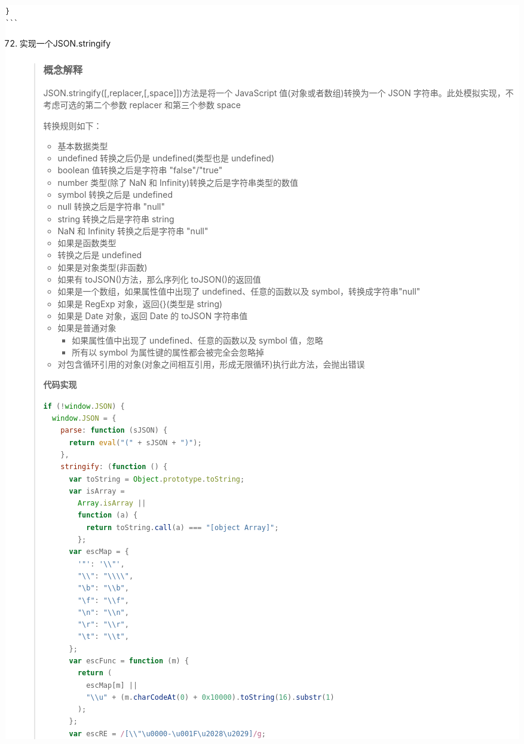     }
    ```

    

72. 实现一个JSON.stringify

    > ### 概念解释
    >
    > JSON.stringify([,replacer,[,space]])方法是将一个 JavaScript 值(对象或者数组)转换为一个 JSON 字符串。此处模拟实现，不考虑可选的第二个参数 replacer 和第三个参数 space
    >
    > 转换规则如下：
    >
    > - 基本数据类型
    > - undefined 转换之后仍是 undefined(类型也是 undefined)
    > - boolean 值转换之后是字符串 "false"/"true"
    > - number 类型(除了 NaN 和 Infinity)转换之后是字符串类型的数值
    > - symbol 转换之后是 undefined
    > - null 转换之后是字符串 "null"
    > - string 转换之后是字符串 string
    > - NaN 和 Infinity 转换之后是字符串 "null"
    > - 如果是函数类型
    > - 转换之后是 undefined
    > - 如果是对象类型(非函数)
    > - 如果有 toJSON()方法，那么序列化 toJSON()的返回值
    > - 如果是一个数组，如果属性值中出现了 undefined、任意的函数以及 symbol，转换成字符串"null"
    > - 如果是 RegExp 对象，返回{}(类型是 string)
    > - 如果是 Date 对象，返回 Date 的 toJSON 字符串值
    > - 如果是普通对象
    >   - 如果属性值中出现了 undefined、任意的函数以及 symbol 值，忽略
    >   - 所有以 symbol 为属性键的属性都会被完全会忽略掉
    > - 对包含循环引用的对象(对象之间相互引用，形成无限循环)执行此方法，会抛出错误
    >
    > **代码实现**
    >
    > ```js
    > if (!window.JSON) {
    >   window.JSON = {
    >     parse: function (sJSON) {
    >       return eval("(" + sJSON + ")");
    >     },
    >     stringify: (function () {
    >       var toString = Object.prototype.toString;
    >       var isArray =
    >         Array.isArray ||
    >         function (a) {
    >           return toString.call(a) === "[object Array]";
    >         };
    >       var escMap = {
    >         '"': '\\"',
    >         "\\": "\\\\",
    >         "\b": "\\b",
    >         "\f": "\\f",
    >         "\n": "\\n",
    >         "\r": "\\r",
    >         "\t": "\\t",
    >       };
    >       var escFunc = function (m) {
    >         return (
    >           escMap[m] ||
    >           "\\u" + (m.charCodeAt(0) + 0x10000).toString(16).substr(1)
    >         );
    >       };
    >       var escRE = /[\\"\u0000-\u001F\u2028\u2029]/g;